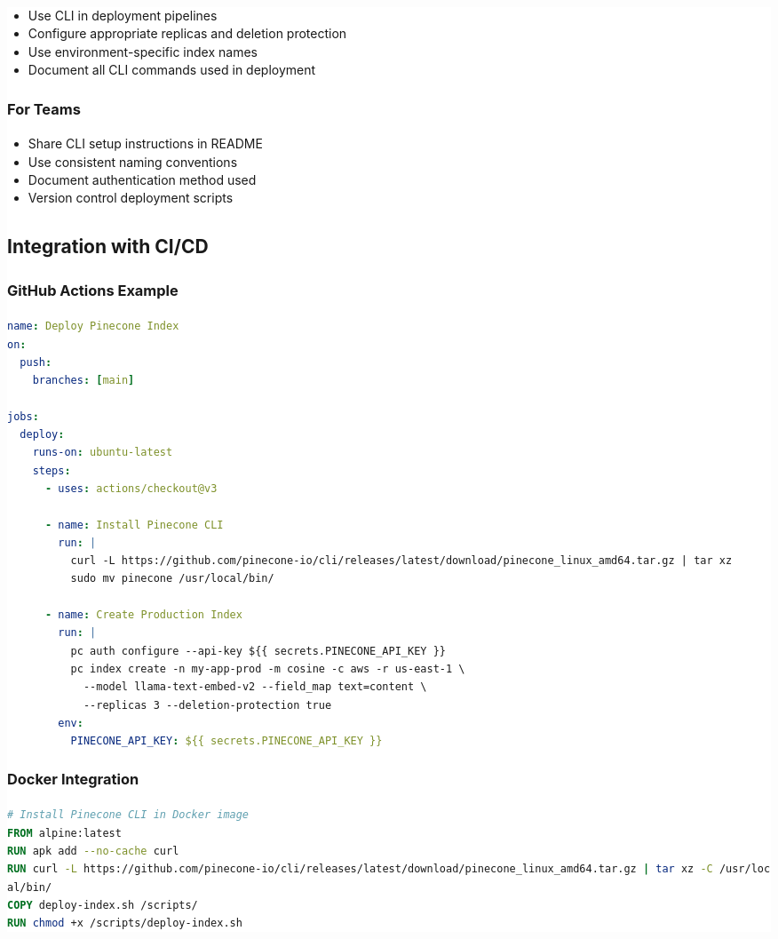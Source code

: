 - Use CLI in deployment pipelines
- Configure appropriate replicas and deletion protection
- Use environment-specific index names
- Document all CLI commands used in deployment

### For Teams

- Share CLI setup instructions in README
- Use consistent naming conventions
- Document authentication method used
- Version control deployment scripts

## Integration with CI/CD

### GitHub Actions Example

```yaml
name: Deploy Pinecone Index
on:
  push:
    branches: [main]

jobs:
  deploy:
    runs-on: ubuntu-latest
    steps:
      - uses: actions/checkout@v3

      - name: Install Pinecone CLI
        run: |
          curl -L https://github.com/pinecone-io/cli/releases/latest/download/pinecone_linux_amd64.tar.gz | tar xz
          sudo mv pinecone /usr/local/bin/

      - name: Create Production Index
        run: |
          pc auth configure --api-key ${{ secrets.PINECONE_API_KEY }}
          pc index create -n my-app-prod -m cosine -c aws -r us-east-1 \
            --model llama-text-embed-v2 --field_map text=content \
            --replicas 3 --deletion-protection true
        env:
          PINECONE_API_KEY: ${{ secrets.PINECONE_API_KEY }}
```

### Docker Integration

```dockerfile
# Install Pinecone CLI in Docker image
FROM alpine:latest
RUN apk add --no-cache curl
RUN curl -L https://github.com/pinecone-io/cli/releases/latest/download/pinecone_linux_amd64.tar.gz | tar xz -C /usr/local/bin/
COPY deploy-index.sh /scripts/
RUN chmod +x /scripts/deploy-index.sh
```

